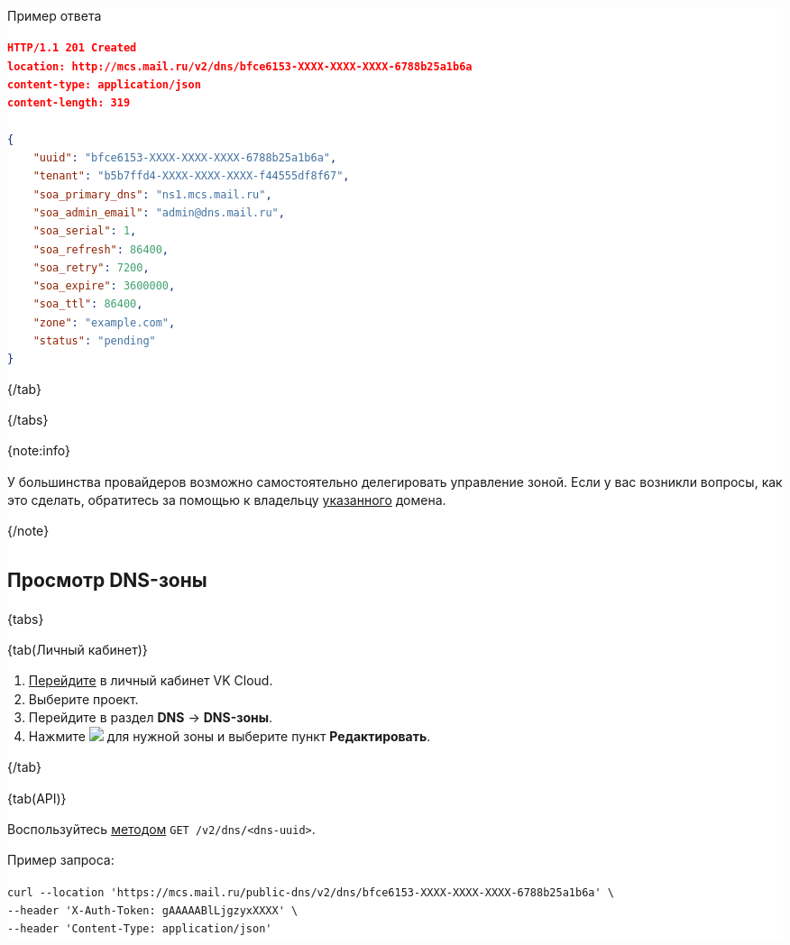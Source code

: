 Пример ответа

```json
HTTP/1.1 201 Created
location: http://mcs.mail.ru/v2/dns/bfce6153-XXXX-XXXX-XXXX-6788b25a1b6a
content-type: application/json
content-length: 319

{
    "uuid": "bfce6153-XXXX-XXXX-XXXX-6788b25a1b6a",
    "tenant": "b5b7ffd4-XXXX-XXXX-XXXX-f44555df8f67",
    "soa_primary_dns": "ns1.mcs.mail.ru",
    "soa_admin_email": "admin@dns.mail.ru",
    "soa_serial": 1,
    "soa_refresh": 86400,
    "soa_retry": 7200,
    "soa_expire": 3600000,
    "soa_ttl": 86400,
    "zone": "example.com",
    "status": "pending"
}
```

{/tab}

{/tabs}

{note:info}

У большинства провайдеров возможно самостоятельно делегировать управление зоной. Если у вас возникли вопросы, как это сделать, обратитесь за помощью к владельцу [указанного](https://msk.cloud.vk.com/app/services/dns/list) домена.

{/note}

## Просмотр DNS-зоны

{tabs}

{tab(Личный кабинет)}

1. [Перейдите](https://msk.cloud.vk.com/app/) в личный кабинет VK Cloud.
1. Выберите проект.
1. Перейдите в раздел **DNS** → **DNS-зоны**.
1. Нажмите ![ ](/ru/assets/more-icon.svg "inline") для нужной зоны и выберите пункт **Редактировать**.

{/tab}

{tab(API)}

Воспользуйтесь [методом](/ru/tools-for-using-services/api/api-spec/network-api/api-dns) `GET /v2/dns/<dns-uuid>`.

Пример запроса:

```curl
curl --location 'https://mcs.mail.ru/public-dns/v2/dns/bfce6153-XXXX-XXXX-XXXX-6788b25a1b6a' \
--header 'X-Auth-Token: gAAAAABlLjgzyxXXXX' \
--header 'Content-Type: application/json'
```

